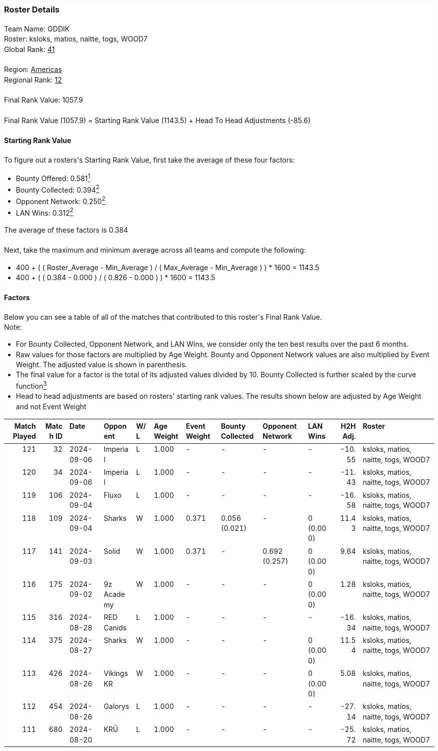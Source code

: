 ### Roster Details<br />
Team Name: ODDIK<br />
Roster: ksloks, matios, naitte, togs, WOOD7<br />
Global Rank: [41](../standings_global.md)<br />
<br />
Region: [Americas]( ../standings_americas.md)<br />
Regional Rank: [12]( ../standings_americas.md)<br />
<br />
Final Rank Value:  1057.9<br />
<br />
Final Rank Value (1057.9) = Starting Rank Value (1143.5) + Head To Head Adjustments (-85.6)<br />

#### Starting Rank Value<br />
To figure out a rosters's Starting Rank Value, first take the average of these four factors:<br />
- Bounty Offered: 0.581[<sup>1</sup>](#table2)
- Bounty Collected: 0.394[<sup>2</sup>](#table1)
- Opponent Network: 0.250[<sup>2</sup>](#table1)
- LAN Wins: 0.312[<sup>2</sup>](#table1)

The average of these factors is 0.384<br />
<br />
Next, take the maximum and minimum average across all teams and compute the following:<br />
- 400 + ( ( Roster_Average - Min_Average ) / ( Max_Average - Min_Average ) ) * 1600 = 1143.5
- 400 + ( ( 0.384 - 0.000 ) / ( 0.826 - 0.000 ) ) * 1600 = 1143.5


#### Factors<br />
Below you can see a table of all of the matches that contributed to this roster's Final Rank Value.<br />
Note:<br />

- For Bounty Collected, Opponent Network, and LAN Wins, we consider only the ten best results over the past 6 months.
- Raw values for those factors are multiplied by Age Weight. Bounty and Opponent Network values are also multiplied by Event Weight. The adjusted value is shown in parenthesis.
- The final value for a factor is the total of its adjusted values divided by 10. Bounty Collected is further scaled by the curve function[<sup>3</sup>](#curveFunction)
- Head to head adjustments are based on rosters' starting rank values. The results shown below are adjusted by Age Weight and not Event Weight
<span id="table1"></span><br />


| Match Played | Match ID | Date       | Opponent          | W/L | Age Weight | Event Weight | Bounty Collected | Opponent Network | LAN Wins  | H2H Adj. | Roster                                 |
| -: | -: | :- | :- | :- | :- | :- | :- | :- | :- | -: | :- |
|          121 |       32 | 2024-09-06 | Imperial          | L   | 1.000      | -            | -                | -                | -         |   -10.55 | ksloks, matios, naitte, togs, WOOD7    |
|          120 |       34 | 2024-09-06 | Imperial          | L   | 1.000      | -            | -                | -                | -         |   -11.43 | ksloks, matios, naitte, togs, WOOD7    |
|          119 |      106 | 2024-09-04 | Fluxo             | L   | 1.000      | -            | -                | -                | -         |   -16.58 | ksloks, matios, naitte, togs, WOOD7    |
|          118 |      109 | 2024-09-04 | Sharks            | W   | 1.000      | 0.371        | 0.056 (0.021)    | -                | 0 (0.000) |    11.43 | ksloks, matios, naitte, togs, WOOD7    |
|          117 |      141 | 2024-09-03 | Solid             | W   | 1.000      | 0.371        | -                | 0.692 (0.257)    | 0 (0.000) |     9.64 | ksloks, matios, naitte, togs, WOOD7    |
|          116 |      175 | 2024-09-02 | 9z Academy        | W   | 1.000      | -            | -                | -                | 0 (0.000) |     1.28 | ksloks, matios, naitte, togs, WOOD7    |
|          115 |      316 | 2024-08-28 | RED Canids        | L   | 1.000      | -            | -                | -                | -         |   -16.34 | ksloks, matios, naitte, togs, WOOD7    |
|          114 |      375 | 2024-08-27 | Sharks            | W   | 1.000      | -            | -                | -                | 0 (0.000) |    11.54 | ksloks, matios, naitte, togs, WOOD7    |
|          113 |      426 | 2024-08-26 | Vikings KR        | W   | 1.000      | -            | -                | -                | 0 (0.000) |     5.08 | ksloks, matios, naitte, togs, WOOD7    |
|          112 |      454 | 2024-08-26 | Galorys           | L   | 1.000      | -            | -                | -                | -         |   -27.14 | ksloks, matios, naitte, togs, WOOD7    |
|          111 |      680 | 2024-08-20 | KRÜ               | L   | 1.000      | -            | -                | -                | -         |   -25.72 | ksloks, matios, naitte, togs, WOOD7    |
